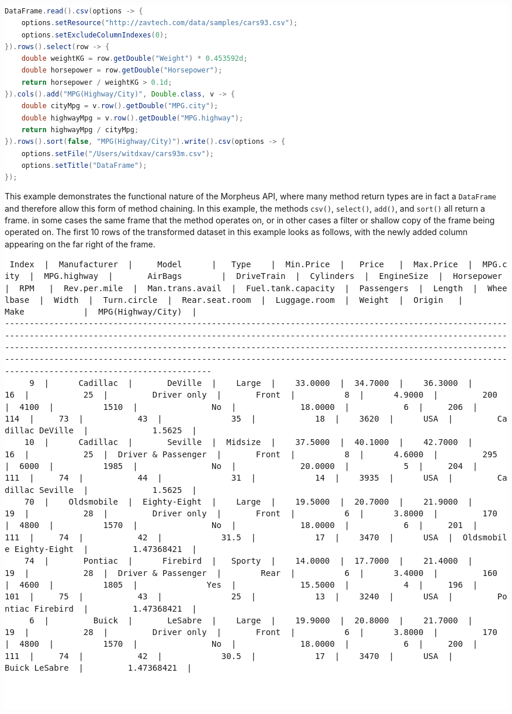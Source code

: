 <?prettify?>
```java
DataFrame.read().csv(options -> {
    options.setResource("http://zavtech.com/data/samples/cars93.csv");
    options.setExcludeColumnIndexes(0);
}).rows().select(row -> {
    double weightKG = row.getDouble("Weight") * 0.453592d;
    double horsepower = row.getDouble("Horsepower");
    return horsepower / weightKG > 0.1d;
}).cols().add("MPG(Highway/City)", Double.class, v -> {
    double cityMpg = v.row().getDouble("MPG.city");
    double highwayMpg = v.row().getDouble("MPG.highway");
    return highwayMpg / cityMpg;
}).rows().sort(false, "MPG(Highway/City)").write().csv(options -> {
    options.setFile("/Users/witdxav/cars93m.csv");
    options.setTitle("DataFrame");
});
```
  
This example demonstrates the functional nature of the Morpheus API, where many method return types are in fact a `DataFrame` and 
therefore allow this form of method chaining. In this example, the methods `csv()`, `select()`, `add()`, and `sort()` all return
a frame. in some cases the same frame that the method operates on, or in other cases a filter or shallow copy of the frame being
operated on. The first 10 rows of the transformed dataset in this example looks as follows, with the newly added column appearing
on the far right of the frame.

<pre class="frame">
 Index  |  Manufacturer  |     Model      |   Type    |  Min.Price  |   Price   |  Max.Price  |  MPG.city  |  MPG.highway  |       AirBags        |  DriveTrain  |  Cylinders  |  EngineSize  |  Horsepower  |  RPM   |  Rev.per.mile  |  Man.trans.avail  |  Fuel.tank.capacity  |  Passengers  |  Length  |  Wheelbase  |  Width  |  Turn.circle  |  Rear.seat.room  |  Luggage.room  |  Weight  |  Origin   |           Make            |  MPG(Highway/City)  |
------------------------------------------------------------------------------------------------------------------------------------------------------------------------------------------------------------------------------------------------------------------------------------------------------------------------------------------------------------------------------------------------------------------------------------------------------------------
     9  |      Cadillac  |       DeVille  |    Large  |    33.0000  |  34.7000  |    36.3000  |        16  |           25  |         Driver only  |       Front  |          8  |      4.9000  |         200  |  4100  |          1510  |               No  |             18.0000  |           6  |     206  |        114  |     73  |           43  |              35  |            18  |    3620  |      USA  |         Cadillac DeVille  |             1.5625  |
    10  |      Cadillac  |       Seville  |  Midsize  |    37.5000  |  40.1000  |    42.7000  |        16  |           25  |  Driver & Passenger  |       Front  |          8  |      4.6000  |         295  |  6000  |          1985  |               No  |             20.0000  |           5  |     204  |        111  |     74  |           44  |              31  |            14  |    3935  |      USA  |         Cadillac Seville  |             1.5625  |
    70  |    Oldsmobile  |  Eighty-Eight  |    Large  |    19.5000  |  20.7000  |    21.9000  |        19  |           28  |         Driver only  |       Front  |          6  |      3.8000  |         170  |  4800  |          1570  |               No  |             18.0000  |           6  |     201  |        111  |     74  |           42  |            31.5  |            17  |    3470  |      USA  |  Oldsmobile Eighty-Eight  |         1.47368421  |
    74  |       Pontiac  |      Firebird  |   Sporty  |    14.0000  |  17.7000  |    21.4000  |        19  |           28  |  Driver & Passenger  |        Rear  |          6  |      3.4000  |         160  |  4600  |          1805  |              Yes  |             15.5000  |           4  |     196  |        101  |     75  |           43  |              25  |            13  |    3240  |      USA  |         Pontiac Firebird  |         1.47368421  |
     6  |         Buick  |       LeSabre  |    Large  |    19.9000  |  20.8000  |    21.7000  |        19  |           28  |         Driver only  |       Front  |          6  |      3.8000  |         170  |  4800  |          1570  |               No  |             18.0000  |           6  |     200  |        111  |     74  |           42  |            30.5  |            17  |    3470  |      USA  |            Buick LeSabre  |         1.47368421  |